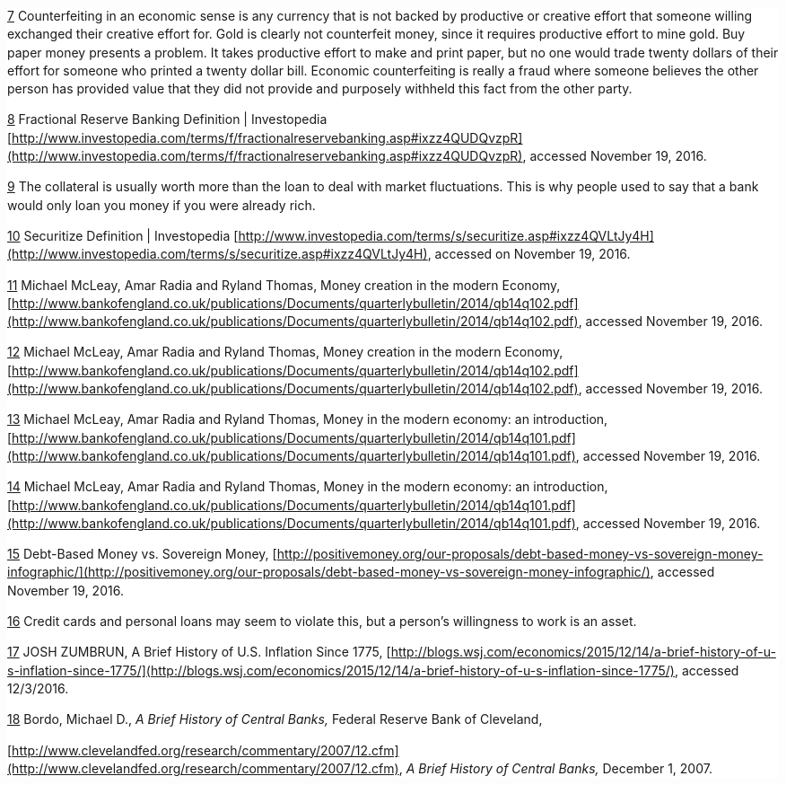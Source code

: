 [7](#sdfootnote7anc) Counterfeiting in an economic sense is any currency that is not backed by productive or creative effort that someone willing exchanged their creative effort for. Gold is clearly not counterfeit money, since it requires productive effort to mine gold. Buy paper money presents a problem. It takes productive effort to make and print paper, but no one would trade twenty dollars of their effort for someone who printed a twenty dollar bill. Economic counterfeiting is really a fraud where someone believes the other person has provided value that they did not provide and purposely withheld this fact from the other party.

[8](#sdfootnote8anc) Fractional Reserve Banking Definition | Investopedia [http://www.investopedia.com/terms/f/fractionalreservebanking.asp#ixzz4QUDQvzpR](http://www.investopedia.com/terms/f/fractionalreservebanking.asp#ixzz4QUDQvzpR), accessed November 19, 2016.

[9](#sdfootnote9anc) The collateral is usually worth more than the loan to deal with market fluctuations. This is why people used to say that a bank would only loan you money if you were already rich.

[10](#sdfootnote10anc) Securitize Definition | Investopedia [http://www.investopedia.com/terms/s/securitize.asp#ixzz4QVLtJy4H](http://www.investopedia.com/terms/s/securitize.asp#ixzz4QVLtJy4H), accessed on November 19, 2016.

[11](#sdfootnote11anc) Michael McLeay, Amar Radia and Ryland Thomas, Money creation in the modern Economy, [http://www.bankofengland.co.uk/publications/Documents/quarterlybulletin/2014/qb14q102.pdf](http://www.bankofengland.co.uk/publications/Documents/quarterlybulletin/2014/qb14q102.pdf), accessed November 19, 2016.

[12](#sdfootnote12anc) Michael McLeay, Amar Radia and Ryland Thomas, Money creation in the modern Economy, [http://www.bankofengland.co.uk/publications/Documents/quarterlybulletin/2014/qb14q102.pdf](http://www.bankofengland.co.uk/publications/Documents/quarterlybulletin/2014/qb14q102.pdf), accessed November 19, 2016.

[13](#sdfootnote13anc) Michael McLeay, Amar Radia and Ryland Thomas, Money in the modern economy: an introduction, [http://www.bankofengland.co.uk/publications/Documents/quarterlybulletin/2014/qb14q101.pdf](http://www.bankofengland.co.uk/publications/Documents/quarterlybulletin/2014/qb14q101.pdf), accessed November 19, 2016.

[14](#sdfootnote14anc) Michael McLeay, Amar Radia and Ryland Thomas, Money in the modern economy: an introduction, [http://www.bankofengland.co.uk/publications/Documents/quarterlybulletin/2014/qb14q101.pdf](http://www.bankofengland.co.uk/publications/Documents/quarterlybulletin/2014/qb14q101.pdf), accessed November 19, 2016.

[15](#sdfootnote15anc) Debt-Based Money vs. Sovereign Money, [http://positivemoney.org/our-proposals/debt-based-money-vs-sovereign-money-infographic/](http://positivemoney.org/our-proposals/debt-based-money-vs-sovereign-money-infographic/), accessed November 19, 2016.

[16](#sdfootnote16anc) Credit cards and personal loans may seem to violate this, but a person’s willingness to work is an asset.

[17](#sdfootnote17anc) JOSH ZUMBRUN, A Brief History of U.S. Inflation Since 1775, [http://blogs.wsj.com/economics/2015/12/14/a-brief-history-of-u-s-inflation-since-1775/](http://blogs.wsj.com/economics/2015/12/14/a-brief-history-of-u-s-inflation-since-1775/), accessed 12/3/2016.

[18](#sdfootnote18anc) Bordo, Michael D., _A Brief History of Central Banks,_ Federal Reserve Bank of Cleveland,

[http://www.clevelandfed.org/research/commentary/2007/12.cfm](http://www.clevelandfed.org/research/commentary/2007/12.cfm), _A Brief History of Central Banks,_ December 1, 2007.
